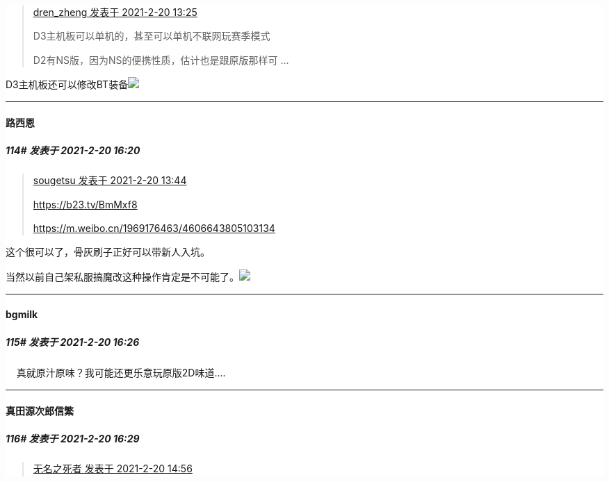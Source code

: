 

<blockquote><a href="httphttps://bbs.saraba1st.com/2b/forum.php?mod=redirect&amp;goto=findpost&amp;pid=50386177&amp;ptid=1988677" target="_blank">dren_zheng 发表于 2021-2-20 13:25</a>

D3主机板可以单机的，甚至可以单机不联网玩赛季模式

D2有NS版，因为NS的便携性质，估计也是跟原版那样可 ...</blockquote>
D3主机板还可以修改BT装备<img src="https://static.saraba1st.com/image/smiley/face2017/066.png" referrerpolicy="no-referrer">







*****

####  路西恩  
##### 114#       发表于 2021-2-20 16:20



<blockquote><a href="httphttps://bbs.saraba1st.com/2b/forum.php?mod=redirect&amp;goto=findpost&amp;pid=50386366&amp;ptid=1988677" target="_blank">sougetsu 发表于 2021-2-20 13:44</a>

https://b23.tv/BmMxf8


https://m.weibo.cn/1969176463/4606643805103134</blockquote>
这个很可以了，骨灰刷子正好可以带新人入坑。


当然以前自己架私服搞魔改这种操作肯定是不可能了。<img src="https://static.saraba1st.com/image/smiley/face2017/066.png" referrerpolicy="no-referrer">







*****

####  bgmilk  
##### 115#       发表于 2021-2-20 16:26




    真就原汁原味？我可能还更乐意玩原版2D味道....







*****

####  真田源次郎信繁  
##### 116#       发表于 2021-2-20 16:29



<blockquote><a href="httphttps://bbs.saraba1st.com/2b/forum.php?mod=redirect&amp;goto=findpost&amp;pid=50387016&amp;ptid=1988677" target="_blank">无名之死者 发表于 2021-2-20 14:56</a>

